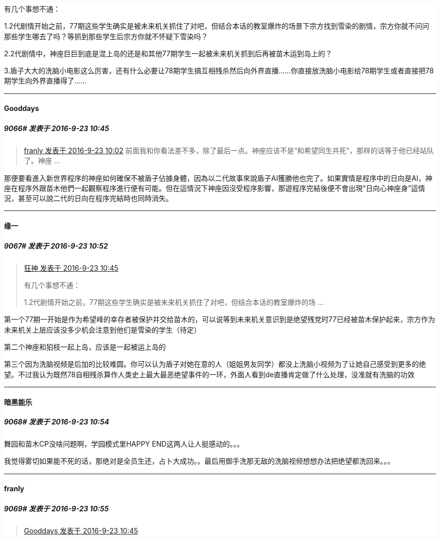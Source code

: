 
有几个事想不通：

1.2代剧情开始之前，77期这些学生确实是被未来机关抓住了对吧，但结合本话的教室爆炸的场景下宗方找到雪染的剧情，宗方你就不问问那些学生哪去了吗？等抓到那些学生后宗方你就不怀疑下雪染吗？

2.2代剧情中，神座巨巨到底是混上岛的还是和其他77期学生一起被未来机关抓到后再被苗木运到岛上的？

3.盾子大大的洗脑小电影这么厉害，还有什么必要让78期学生搞互相残杀然后向外界直播……你直接放洗脑小电影给78期学生或者直接把78期学生向外界直播得了……


-----

####  Gooddays  
##### 9066#       发表于 2016-9-23 10:45


<blockquote><a href="httphttps://bbs.saraba1st.com/2b/forum.php?mod=redirect&amp;goto=findpost&amp;pid=33663787&amp;ptid=1301912" target="_blank">franly 发表于 2016-9-23 10:02</a>
前面我和你看法差不多，除了最后一点。神座应该不是“和希望同生共死”，那样的话等于他已经站队了。神座 ...</blockquote>
那便要看進入新世界程序的神座如何確保不被盾子佔據身體，因為以二代故事來說盾子AI獲勝他也完了。如果實情是程序中的日向是AI，神座在程序外跟苗木他們一起觀察程序進行便有可能。但在這情況下神座因沒受程序影響，那遊程序完結後便不會出現“日向心神座身”這情況，甚至可以說二代的日向在程序完結時也同時消失。


-----

####  缘一  
##### 9067#       发表于 2016-9-23 10:52


<blockquote><a href="httphttps://bbs.saraba1st.com/2b/forum.php?mod=redirect&amp;goto=findpost&amp;pid=33664378&amp;ptid=1301912" target="_blank">狂神 发表于 2016-9-23 10:45</a>

有几个事想不通：

1.2代剧情开始之前，77期这些学生确实是被未来机关抓住了对吧，但结合本话的教室爆炸的场 ...</blockquote>
第一个77期一开始是作为希望峰的幸存者被保护并交给苗木的，可以说等到未来机关意识到是绝望残党时77已经被苗木保护起来，宗方作为未来机关上层应该没多少机会注意到他们是雪染的学生（待定）

第二个神座和狛枝一起上岛，应该是一起被运上岛的

第三个因为洗脑视频是后加的比较难圆。你可以认为盾子对她在意的人（姐姐男友同学）都没上洗脑小视频为了让她自己感受到更多的绝望。不过我认为既然78自相残杀算作人类史上最大最恶绝望事件的一环，外面人看到de直播肯定做了什么处理，没准就有洗脑的功效


-----

####  暗黑能乐  
##### 9068#       发表于 2016-9-23 10:54


舞园和苗木CP没啥问题啊，学园模式里HAPPY END这两人让人挺感动的。。。

我觉得雾切如果能不死的话，那绝对是全员生还，占卜大成功。。最后用御手洗那无敌的洗脑视频想想办法把绝望都洗回来。。。


-----

####  franly  
##### 9069#       发表于 2016-9-23 10:55


<blockquote><a href="httphttps://bbs.saraba1st.com/2b/forum.php?mod=redirect&amp;goto=findpost&amp;pid=33664377&amp;ptid=1301912" target="_blank">Gooddays 发表于 2016-9-23 10:45</a>
